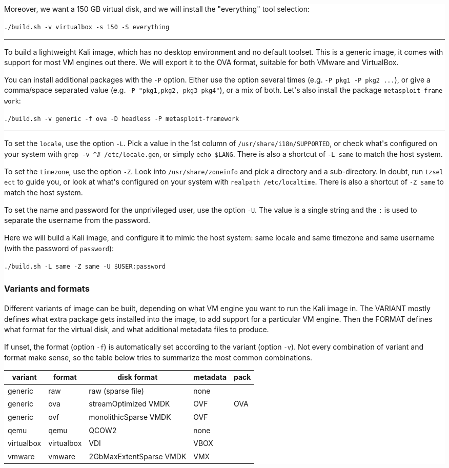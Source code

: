 Moreover, we want a 150 GB virtual disk, and we will install the "everything" tool selection:

```console
./build.sh -v virtualbox -s 150 -S everything
```

- - -

To build a lightweight Kali image, which has no desktop environment and no default toolset.
This is a generic image, it comes with support for most VM engines out there.
We will export it to the OVA format, suitable for both VMware and VirtualBox.

You can install additional packages with the `-P` option.
Either use the option several times (e.g. `-P pkg1 -P pkg2 ...`), or give a comma/space separated value (e.g. `-P "pkg1,pkg2, pkg3 pkg4"`), or a mix of both.
Let's also install the package `metasploit-framework`:

```console
./build.sh -v generic -f ova -D headless -P metasploit-framework
```

- - -

To set the `locale`, use the option `-L`.
Pick a value in the 1st column of `/usr/share/i18n/SUPPORTED`, or check what's configured on your system with `grep -v ^# /etc/locale.gen`, or simply `echo $LANG`.
There is also a shortcut of `-L same` to match the host system.

To set the `timezone`, use the option `-Z`.
Look into `/usr/share/zoneinfo` and pick a directory and a sub-directory.
In doubt, run `tzselect` to guide you, or look at what's configured on your system with `realpath /etc/localtime`.
There is also a shortcut of `-Z same` to match the host system.

To set the name and password for the unprivileged user, use the option `-U`.
The value is a single string and the `:` is used to separate the username from the password.

Here we will build a Kali image, and configure it to mimic the host system: same locale and same timezone and same username (with the password of `password`):

```console
./build.sh -L same -Z same -U $USER:password
```

### Variants and formats

Different variants of image can be built, depending on what VM engine you want to run the Kali image in.
The VARIANT mostly defines what extra package gets installed into the image, to add support for a particular VM engine.
Then the FORMAT defines what format for the virtual disk, and what additional metadata files to produce.

If unset, the format (option `-f`) is automatically set according to the variant (option `-v`).
Not every combination of variant and format make sense, so the table below tries to summarize the most common combinations.

| variant    | format     | disk format             | metadata | pack |
| ---------- | ---------- | ----------------------- | -------- | ---- |
| generic    | raw        |       raw (sparse file) |     none |      |
| generic    | ova        |    streamOptimized VMDK |      OVF |  OVA |
| generic    | ovf        |   monolithicSparse VMDK |      OVF |      |
| qemu       | qemu       |                   QCOW2 |     none |      |
| virtualbox | virtualbox |                     VDI |     VBOX |      |
| vmware     | vmware     | 2GbMaxExtentSparse VMDK |      VMX |      |
